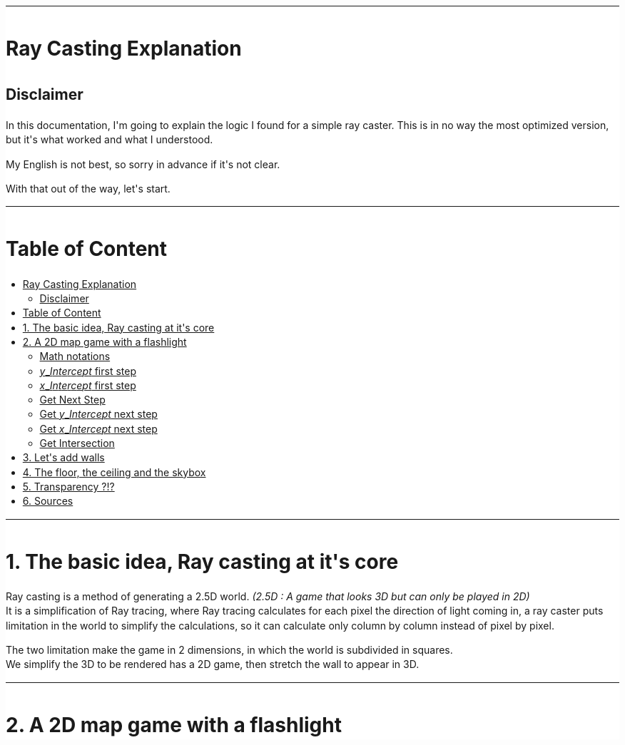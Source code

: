 
----

# Ray Casting Explanation

## Disclaimer

In this documentation, I'm going to explain the logic I found for a simple ray caster.
This is in no way the most optimized version, but it's what worked and what I understood.

My English is not best, so sorry in advance if it's not clear. 

With that out of the way, let's start.

---

# Table of Content
- [Ray Casting Explanation](#ray-casting-explanation)
	- [Disclaimer](#disclaimer)
- [Table of Content](#table-of-content)
- [1. The basic idea, Ray casting at it's core](#1-the-basic-idea-ray-casting-at-its-core)
- [2. A 2D map game with a flashlight](#2-a-2d-map-game-with-a-flashlight)
	- [Math notations](#math-notations)
	- [$y\_{Intercept}$ first step](#y_intercept-first-step)
	- [$x\_{Intercept}$ first step](#x_intercept-first-step)
	- [Get Next Step](#get-next-step)
	- [Get $y\_{Intercept}$ next step](#get-y_intercept-next-step)
	- [Get $x\_{Intercept}$ next step](#get-x_intercept-next-step)
	- [Get Intersection](#get-intersection)
- [3. Let's add walls](#3-lets-add-walls)
- [4. The floor, the ceiling and the skybox](#4-the-floor-the-ceiling-and-the-skybox)
- [5. Transparency ?!?](#5-transparency-)
- [6. Sources](#6-sources)

---

# 1. The basic idea, Ray casting at it's core

Ray casting is a method of generating a 2.5D world. *(2.5D : A game that looks 3D but can only be played in 2D)*  
It is a simplification of Ray tracing, where Ray tracing calculates for each pixel the direction of light coming in, a ray caster puts limitation in the world to simplify the calculations, so it can calculate only column by column instead of pixel by pixel.

The two limitation make the game in 2 dimensions, in which the world is subdivided in squares.  
We simplify the 3D to be rendered has a 2D game, then stretch the wall to appear in 3D.



---

# 2. A 2D map game with a flashlight
